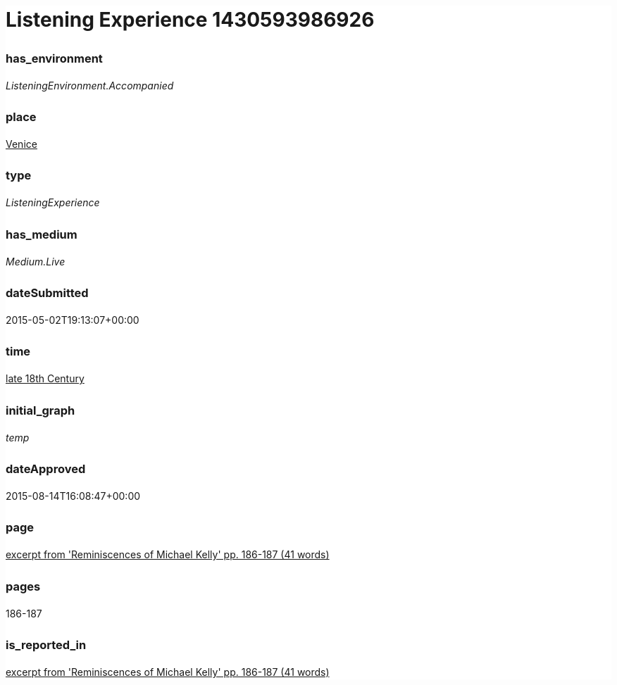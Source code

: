 # Listening Experience 1430593986926

### has_environment


*ListeningEnvironment.Accompanied*

### place


[Venice](#Venice)

### type


*ListeningExperience*

### has_medium


*Medium.Live*

### dateSubmitted


2015-05-02T19:13:07+00:00

### time


[late 18th Century](#late-18th-Century)

### initial_graph


*temp*

### dateApproved


2015-08-14T16:08:47+00:00

### page


[excerpt from 'Reminiscences of Michael Kelly' pp. 186-187 (41 words)](#excerpt-from-'Reminiscences-of-Michael-Kelly'-pp.-186-187-(41-words))

### pages


186-187

### is_reported_in


[excerpt from 'Reminiscences of Michael Kelly' pp. 186-187 (41 words)](#excerpt-from-'Reminiscences-of-Michael-Kelly'-pp.-186-187-(41-words))

